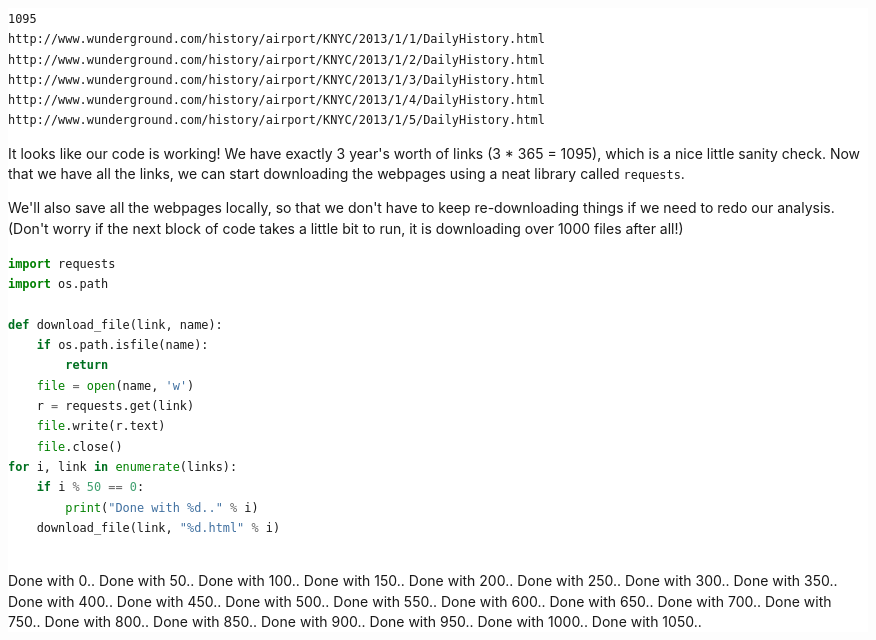     1095
    http://www.wunderground.com/history/airport/KNYC/2013/1/1/DailyHistory.html
    http://www.wunderground.com/history/airport/KNYC/2013/1/2/DailyHistory.html
    http://www.wunderground.com/history/airport/KNYC/2013/1/3/DailyHistory.html
    http://www.wunderground.com/history/airport/KNYC/2013/1/4/DailyHistory.html
    http://www.wunderground.com/history/airport/KNYC/2013/1/5/DailyHistory.html


It looks like our code is working! We have exactly 3 year's worth of links (3 * 365 = 1095), which is a nice little sanity check. Now that we have all the links, we can start downloading the webpages using a neat library called `requests`.

We'll also save all the webpages locally, so that we don't have to keep re-downloading things if we need to redo our analysis. (Don't worry if the next block of code takes a little bit to run, it is downloading over 1000 files after all!)


```python
import requests
import os.path

def download_file(link, name):
    if os.path.isfile(name):
        return
    file = open(name, 'w')
    r = requests.get(link)
    file.write(r.text)
    file.close()
for i, link in enumerate(links):
    if i % 50 == 0:
        print("Done with %d.." % i)
    download_file(link, "%d.html" % i)
```
<br>
    Done with 0..
    Done with 50..
    Done with 100..
    Done with 150..
    Done with 200..
    Done with 250..
    Done with 300..
    Done with 350..
    Done with 400..
    Done with 450..
    Done with 500..
    Done with 550..
    Done with 600..
    Done with 650..
    Done with 700..
    Done with 750..
    Done with 800..
    Done with 850..
    Done with 900..
    Done with 950..
    Done with 1000..
    Done with 1050..
